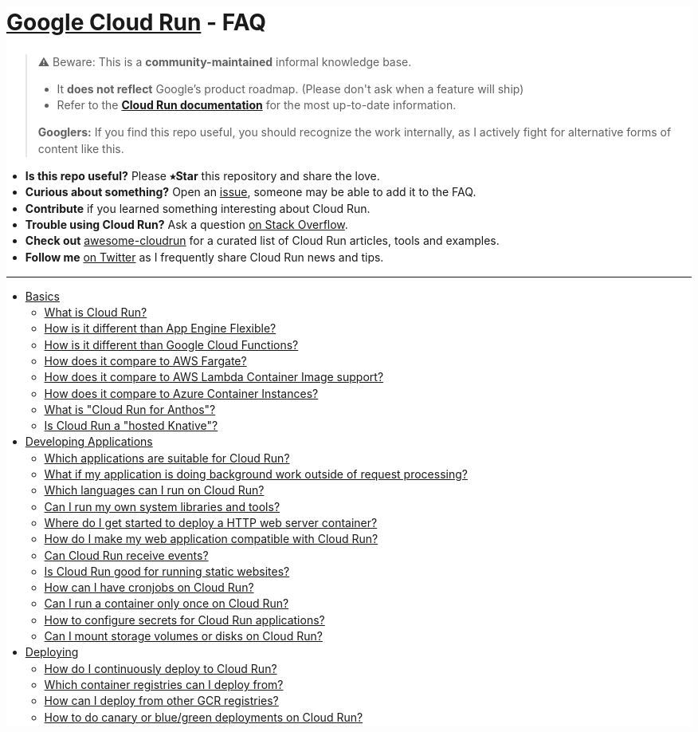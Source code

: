 # [Google Cloud Run][run] - FAQ

> ⚠️ Beware: This is a **community-maintained** informal knowledge base.
>
> * It **does not reflect** Google’s product roadmap. (Please don't ask when a
>   feature will ship)
> * Refer to the [**Cloud Run documentation**][docs] for the most up-to-date
>   information.
>
> **Googlers:** If you find this repo useful, you should recognize the work
> internally, as I actively fight for alternative forms of content like this.

- **Is this repo useful?** Please **⭑Star** this repository and share the love.
- **Curious about something?** Open an [issue], someone may be able to add it to
  the FAQ.
- **Contribute** if you learned something interesting about Cloud Run.
- **Trouble using Cloud Run?** Ask a question [on Stack  Overflow][so].
- **Check out** [awesome-cloudrun][awesome] for a curated list of Cloud Run
  articles, tools and examples.
- **Follow me** [on Twitter][twitter] as I frequently share Cloud Run news
  and tips.

[issue]: https://github.com/ahmetb/cloud-run-faq/issues
[run]: https://cloud.google.com/run/?utm_campaign=CDR_ahm_aap-severless_cloud-run-faq_&utm_source=external&utm_medium=web
[docs]: https://cloud.google.com/run/docs?utm_campaign=CDR_ahm_aap-severless_cloud-run-faq_&utm_source=external&utm_medium=web
[so]: https://stackoverflow.com/questions/ask?tags=google-cloud-run
[awesome]: https://github.com/steren/awesome-cloudrun
[twitter]: https://twitter.com/ahmetb

-----





- [Basics](#basics)
  * [What is Cloud Run?](#what-is-cloud-run)
  * [How is it different than App Engine Flexible?](#how-is-it-different-than-app-engine-flexible)
  * [How is it different than Google Cloud Functions?](#how-is-it-different-than-google-cloud-functions)
  * [How does it compare to AWS Fargate?](#how-does-it-compare-to-aws-fargate)
  * [How does it compare to AWS Lambda Container Image support?](#how-does-it-compare-to-aws-lambda-container-image-support)
  * [How does it compare to Azure Container Instances?](#how-does-it-compare-to-azure-container-instances)
  * [What is "Cloud Run for Anthos"?](#what-is-cloud-run-for-anthos)
  * [Is Cloud Run a "hosted Knative"?](#is-cloud-run-a-hosted-knative)
- [Developing Applications](#developing-applications)
  * [Which applications are suitable for Cloud Run?](#which-applications-are-suitable-for-cloud-run)
  * [What if my application is doing background work outside of request processing?](#what-if-my-application-is-doing-background-work-outside-of-request-processing)
  * [Which languages can I run on Cloud Run?](#which-languages-can-i-run-on-cloud-run)
  * [Can I run my own system libraries and tools?](#can-i-run-my-own-system-libraries-and-tools)
  * [Where do I get started to deploy a HTTP web server container?](#where-do-i-get-started-to-deploy-a-http-web-server-container)
  * [How do I make my web application compatible with Cloud Run?](#how-do-i-make-my-web-application-compatible-with-cloud-run)
  * [Can Cloud Run receive events?](#can-cloud-run-receive-events)
  * [Is Cloud Run good for running static websites?](#is-cloud-run-good-for-running-static-websites)
  * [How can I have cronjobs on Cloud Run?](#how-can-i-have-cronjobs-on-cloud-run)
  * [Can I run a container only once on Cloud Run?](#can-i-run-a-container-only-once-on-cloud-run)
  * [How to configure secrets for Cloud Run applications?](#how-to-configure-secrets-for-cloud-run-applications)
  * [Can I mount storage volumes or disks on Cloud Run?](#can-i-mount-storage-volumes-or-disks-on-cloud-run)
- [Deploying](#deploying)
  * [How do I continuously deploy to Cloud Run?](#how-do-i-continuously-deploy-to-cloud-run)
  * [Which container registries can I deploy from?](#which-container-registries-can-i-deploy-from)
  * [How can I deploy from other GCR registries?](#how-can-i-deploy-from-other-gcr-registries)
  * [How to do canary or blue/green deployments on Cloud Run?](#how-to-do-canary-or-bluegreen-deployments-on-cloud-run)

[knative]: https://www.knative.dev/
[GKE]: https://cloud.google.com/kubernetes-engine/?utm_campaign=CDR_ahm_aap-severless_cloud-run-faq_&utm_source=external&utm_medium=web
[Anthos]: https://cloud.google.com/anthos/?utm_campaign=CDR_ahm_aap-severless_cloud-run-faq_&utm_source=external&utm_medium=web
[pd]: https://cloud.google.com/persistent-disk/?utm_campaign=CDR_ahm_aap-severless_cloud-run-faq_&utm_source=external&utm_medium=web
[vols]: https://cloud.google.com/kubernetes-engine/docs/concepts/volumes?utm_campaign=CDR_ahm_aap-severless_cloud-run-faq_&utm_source=external&utm_medium=web
[Secrets]: https://cloud.google.com/kubernetes-engine/docs/concepts/secret?utm_campaign=CDR_ahm_aap-severless_cloud-run-faq_&utm_source=external&utm_medium=web
[ConfigMaps]: https://cloud.google.com/kubernetes-engine/docs/concepts/configmap?utm_campaign=CDR_ahm_aap-severless_cloud-run-faq_&utm_source=external&utm_medium=web
[sec-ex]: https://knative.dev/docs/serving/samples/secrets-go/
[gcb]: https://cloud.google.com/cloud-build/?utm_campaign=CDR_ahm_aap-severless_cloud-run-faq_&utm_source=external&utm_medium=web
[ident]: https://cloud.google.com/run/docs/securing/service-identity?utm_campaign=CDR_ahm_aap-severless_cloud-run-faq_&utm_source=external&utm_medium=web
[kubeconfig]: https://kubernetes.io/docs/concepts/configuration/organize-cluster-access-kubeconfig/
[ksvc]: https://www.knative.dev/docs/reference/serving-api/#Service
[min-ins]: https://cloud.google.com/run/docs/configuring/min-instances?utm_campaign=CDR_ahm_aap-severless_cloud-run-faq_&utm_source=external&utm_medium=web#starting_services_quickly
[custom-domains]: https://cloud.google.com/run/docs/mapping-custom-domains?utm_campaign=CDR_ahm_aap-severless_cloud-run-faq_&utm_source=external&utm_medium=web
[authentication]: https://cloud.google.com/run/docs/securing/authenticating?utm_campaign=CDR_ahm_aap-severless_cloud-run-faq_&utm_source=external&utm_medium=web
[lim]: https://cloud.google.com/run/quotas?utm_campaign=CDR_ahm_aap-severless_cloud-run-faq_&utm_source=external&utm_medium=web
[https-lb]: https://cloud.google.com/load-balancing/docs/https/?utm_campaign=CDR_ahm_aap-severless_cloud-run-faq_&utm_source=external&utm_medium=web
[neg]: https://cloud.google.com/load-balancing/docs/negs/serverless-neg-concepts?utm_campaign=CDR_ahm_aap-severless_cloud-run-faq_&utm_source=external&utm_medium=web
[neg-setup]: https://cloud.google.com/load-balancing/docs/negs/setting-up-serverless-negs?utm_campaign=CDR_ahm_aap-severless_cloud-run-faq_&utm_source=external&utm_medium=web
[custom domain]: https://cloud.google.com/run/docs/mapping-custom-domains?utm_campaign=CDR_ahm_aap-severless_cloud-run-faq_&utm_source=external&utm_medium=web
[crogke]: https://cloud.google.com/run/docs/gke/setup?utm_campaign=CDR_ahm_aap-severless_cloud-run-faq_&utm_source=external&utm_medium=web
[container-contract]: https://cloud.google.com/run/docs/reference/container-contract?utm_campaign=CDR_ahm_aap-severless_cloud-run-faq_&utm_source=external&utm_medium=web
[cpu]: https://cloud.google.com/run/docs/reference/container-contract?utm_campaign=CDR_ahm_aap-severless_cloud-run-faq_&utm_source=external&utm_medium=web#cpu
[vpc-doc]: https://cloud.google.com/run/docs/configuring/connecting-vpc?utm_campaign=CDR_ahm_aap-severless_cloud-run-faq_&utm_source=external&utm_medium=web
[pricing]: https://cloud.google.com/run/pricing?utm_campaign=CDR_ahm_aap-severless_cloud-run-faq_&utm_source=external&utm_medium=web